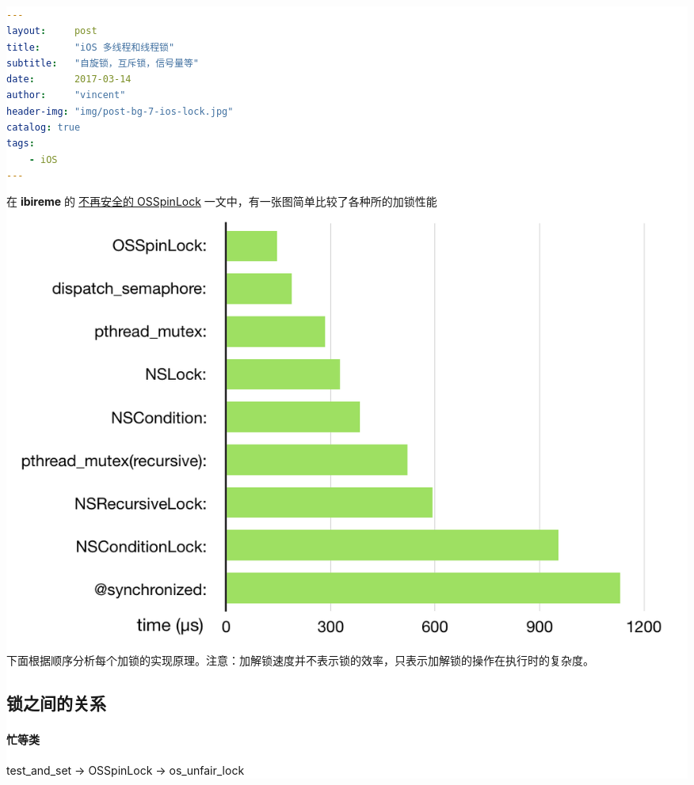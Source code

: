 ```yaml
---
layout:     post
title:      "iOS 多线程和线程锁"
subtitle:   "自旋锁，互斥锁，信号量等"
date:       2017-03-14
author:     "vincent"
header-img: "img/post-bg-7-ios-lock.jpg"
catalog: true
tags:
    - iOS
---
```


在 **ibireme** 的 [不再安全的 OSSpinLock](https://bestswifter.com/ios-lock/) 一文中，有一张图简单比较了各种所的加锁性能
![](/img/p-ios-lock/lock_benchmark.png)
下面根据顺序分析每个加锁的实现原理。注意：加解锁速度并不表示锁的效率，只表示加解锁的操作在执行时的复杂度。

## 锁之间的关系

#### 忙等类

test_and_set -> OSSpinLock -> os_unfair_lock
